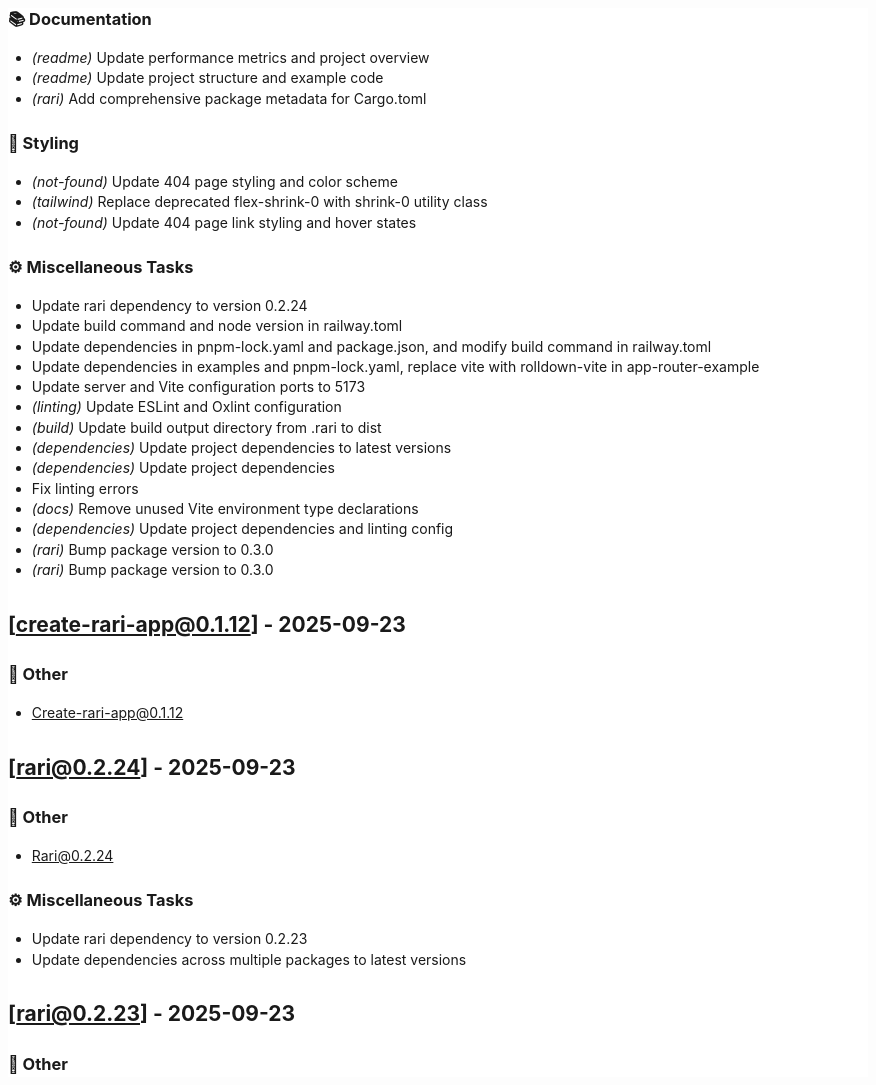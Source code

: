
### 📚 Documentation

- *(readme)* Update performance metrics and project overview
- *(readme)* Update project structure and example code
- *(rari)* Add comprehensive package metadata for Cargo.toml

### 🎨 Styling

- *(not-found)* Update 404 page styling and color scheme
- *(tailwind)* Replace deprecated flex-shrink-0 with shrink-0 utility class
- *(not-found)* Update 404 page link styling and hover states

### ⚙️ Miscellaneous Tasks

- Update rari dependency to version 0.2.24
- Update build command and node version in railway.toml
- Update dependencies in pnpm-lock.yaml and package.json, and modify build command in railway.toml
- Update dependencies in examples and pnpm-lock.yaml, replace vite with rolldown-vite in app-router-example
- Update server and Vite configuration ports to 5173
- *(linting)* Update ESLint and Oxlint configuration
- *(build)* Update build output directory from .rari to dist
- *(dependencies)* Update project dependencies to latest versions
- *(dependencies)* Update project dependencies
- Fix linting errors
- *(docs)* Remove unused Vite environment type declarations
- *(dependencies)* Update project dependencies and linting config
- *(rari)* Bump package version to 0.3.0
- *(rari)* Bump package version to 0.3.0
## [create-rari-app@0.1.12] - 2025-09-23

### 💼 Other

- Create-rari-app@0.1.12
## [rari@0.2.24] - 2025-09-23

### 💼 Other

- Rari@0.2.24

### ⚙️ Miscellaneous Tasks

- Update rari dependency to version 0.2.23
- Update dependencies across multiple packages to latest versions
## [rari@0.2.23] - 2025-09-23

### 💼 Other
